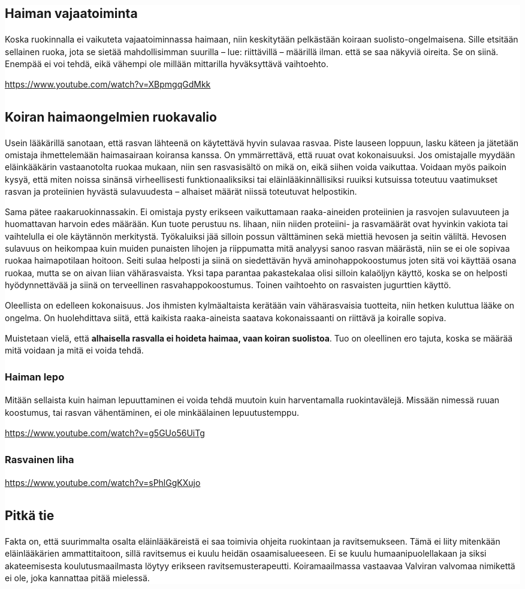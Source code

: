 ## Haiman vajaatoiminta

Koska ruokinnalla ei vaikuteta vajaatoiminnassa haimaan, niin keskitytään pelkästään koiraan suolisto-ongelmaisena. Sille etsitään sellainen ruoka, jota se sietää mahdollisimman suurilla – lue: riittävillä – määrillä ilman. että se saa näkyviä oireita. Se on siinä. Enempää ei voi tehdä, eikä vähempi ole millään mittarilla hyväksyttävä vaihtoehto.

https://www.youtube.com/watch?v=XBpmgqGdMkk

## Koiran haimaongelmien ruokavalio

Usein lääkärillä sanotaan, että rasvan lähteenä on käytettävä hyvin sulavaa rasvaa. Piste lauseen loppuun, lasku käteen ja jätetään omistaja ihmettelemään haimasairaan koiransa kanssa. On ymmärrettävä, että ruuat ovat kokonaisuuksi. Jos omistajalle myydään eläinkääkärin vastaanotolta ruokaa mukaan, niin sen rasvasisältö on mikä on, eikä siihen voida vaikuttaa. Voidaan myös paikoin kysyä, että miten noissa sinänsä virheellisesti funktionaaliksiksi tai eläinlääkinnällisiksi ruuiksi kutsuissa toteutuu vaatimukset rasvan ja proteiinien hyvästä sulavuudesta – alhaiset määrät niissä toteutuvat helpostikin.

Sama pätee raakaruokinnassakin. Ei omistaja pysty erikseen vaikuttamaan raaka-aineiden proteiinien ja rasvojen sulavuuteen ja huomattavan harvoin edes määrään. Kun tuote perustuu ns. lihaan, niin niiden proteiini- ja rasvamäärät ovat hyvinkin vakiota tai vaihtelulla ei ole käytännön merkitystä. Työkaluiksi jää silloin possun välttäminen sekä miettiä hevosen ja seitin väliltä. Hevosen sulavuus on heikompaa kuin muiden punaisten lihojen ja riippumatta mitä analyysi sanoo rasvan määrästä, niin se ei ole sopivaa ruokaa haimapotilaan hoitoon. Seiti sulaa helposti ja siinä on siedettävän hyvä aminohappokoostumus joten sitä voi käyttää osana ruokaa, mutta se on aivan liian vähärasvaista. Yksi tapa parantaa pakastekalaa olisi silloin kalaöljyn käyttö, koska se on helposti hyödynnettävää ja siinä on terveellinen rasvahappokoostumus. Toinen vaihtoehto on rasvaisten jugurttien käyttö.

Oleellista on edelleen kokonaisuus. Jos ihmisten kylmäaltaista kerätään vain vähärasvaisia tuotteita, niin hetken kuluttua lääke on ongelma. On huolehdittava siitä, että kaikista raaka-aineista saatava kokonaissaanti on riittävä ja koiralle sopiva.

Muistetaan vielä, että **alhaisella rasvalla ei hoideta haimaa, vaan koiran suolistoa**. Tuo on oleellinen ero tajuta, koska se määrää mitä voidaan ja mitä ei voida tehdä.

### Haiman lepo

Mitään sellaista kuin haiman lepuuttaminen ei voida tehdä muutoin kuin harventamalla ruokintavälejä. Missään nimessä ruuan koostumus, tai rasvan vähentäminen, ei ole minkäälainen lepuutustemppu.

https://www.youtube.com/watch?v=g5GUo56UiTg

### Rasvainen liha

https://www.youtube.com/watch?v=sPhlGgKXujo

## Pitkä tie

Fakta on, että suurimmalta osalta eläinlääkäreistä ei saa toimivia ohjeita ruokintaan ja ravitsemukseen. Tämä ei liity mitenkään eläinlääkärien ammattitaitoon, sillä ravitsemus ei kuulu heidän osaamisalueeseen. Ei se kuulu humaanipuolellakaan ja siksi akateemisesta koulutusmaailmasta löytyy erikseen ravitsemusterapeutti. Koiramaailmassa vastaavaa Valviran valvomaa nimikettä ei ole, joka kannattaa pitää mielessä.
